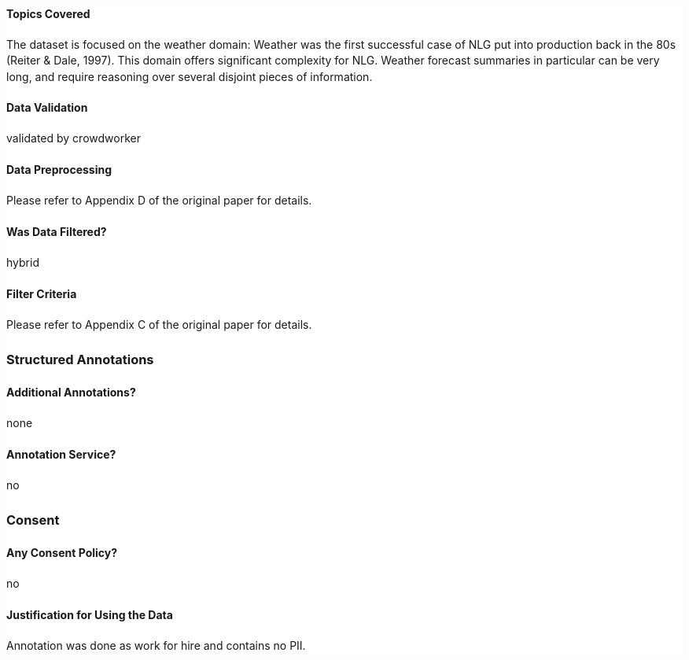#### Topics Covered



The dataset is focused on the weather domain:  Weather was the first successful case of NLG put into production back in the 80s (Reiter & Dale, 1997). This domain offers significant complexity for NLG. Weather forecast summaries in particular can be very long, and require reasoning over several disjoint pieces of information.

#### Data Validation



validated by crowdworker

#### Data Preprocessing



Please refer to Appendix D of the original paper for details.

#### Was Data Filtered?



hybrid

#### Filter Criteria



Please refer to Appendix C of the original paper for details.


### Structured Annotations

#### Additional Annotations?




none

#### Annotation Service?



no


### Consent

#### Any Consent Policy?



no

#### Justification for Using the Data



Annotation was done as work for hire and contains no PII.

